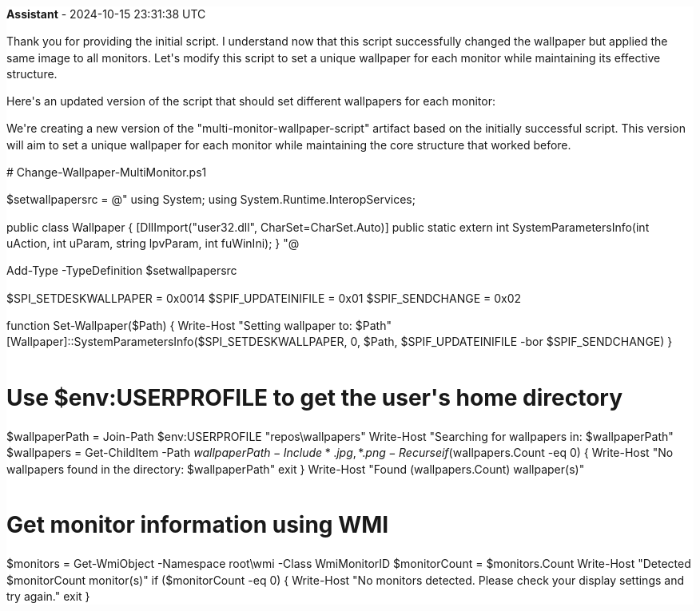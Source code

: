 
**Assistant** - 2024-10-15 23:31:38 UTC

 Thank you for providing the initial script. I understand now that this script successfully changed the wallpaper but applied the same image to all monitors. Let's modify this script to set a unique wallpaper for each monitor while maintaining its effective structure.

Here's an updated version of the script that should set different wallpapers for each monitor:

<antThinking>We're creating a new version of the "multi-monitor-wallpaper-script" artifact based on the initially successful script. This version will aim to set a unique wallpaper for each monitor while maintaining the core structure that worked before.</antThinking>

<antArtifact identifier="multi-monitor-wallpaper-script" type="application/vnd.ant.code" language="powershell" title="Multi-Monitor Wallpaper Script (Unique Wallpaper per Monitor)">
# Change-Wallpaper-MultiMonitor.ps1

$setwallpapersrc = @"
using System;
using System.Runtime.InteropServices;

public class Wallpaper {
    [DllImport("user32.dll", CharSet=CharSet.Auto)]
    public static extern int SystemParametersInfo(int uAction, int uParam, string lpvParam, int fuWinIni);
}
"@

Add-Type -TypeDefinition $setwallpapersrc

$SPI_SETDESKWALLPAPER = 0x0014
$SPIF_UPDATEINIFILE = 0x01
$SPIF_SENDCHANGE = 0x02

function Set-Wallpaper($Path) {
    Write-Host "Setting wallpaper to: $Path"
    [Wallpaper]::SystemParametersInfo($SPI_SETDESKWALLPAPER, 0, $Path, $SPIF_UPDATEINIFILE -bor $SPIF_SENDCHANGE)
}

# Use $env:USERPROFILE to get the user's home directory
$wallpaperPath = Join-Path $env:USERPROFILE "repos\wallpapers"
Write-Host "Searching for wallpapers in: $wallpaperPath"
$wallpapers = Get-ChildItem -Path $wallpaperPath -Include *.jpg,*.png -Recurse
if ($wallpapers.Count -eq 0) {
    Write-Host "No wallpapers found in the directory: $wallpaperPath"
    exit
}
Write-Host "Found $($wallpapers.Count) wallpaper(s)"

# Get monitor information using WMI
$monitors = Get-WmiObject -Namespace root\wmi -Class WmiMonitorID
$monitorCount = $monitors.Count
Write-Host "Detected $monitorCount monitor(s)"
if ($monitorCount -eq 0) {
    Write-Host "No monitors detected. Please check your display settings and try again."
    exit
}
